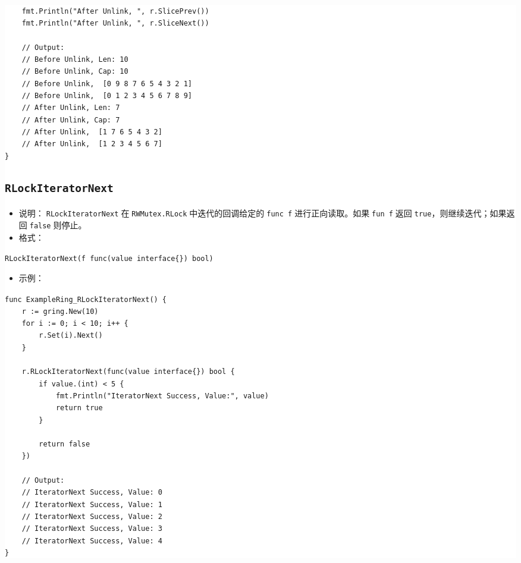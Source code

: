 ```
  	fmt.Println("After Unlink, ", r.SlicePrev())
  	fmt.Println("After Unlink, ", r.SliceNext())

  	// Output:
  	// Before Unlink, Len: 10
  	// Before Unlink, Cap: 10
  	// Before Unlink,  [0 9 8 7 6 5 4 3 2 1]
  	// Before Unlink,  [0 1 2 3 4 5 6 7 8 9]
  	// After Unlink, Len: 7
  	// After Unlink, Cap: 7
  	// After Unlink,  [1 7 6 5 4 3 2]
  	// After Unlink,  [1 2 3 4 5 6 7]
}
```


## `RLockIteratorNext`

- 说明： `RLockIteratorNext` 在 `RWMutex.RLock` 中迭代的回调给定的 `func f` 进行正向读取。如果 `fun f` 返回 `true`，则继续迭代；如果返回 `false` 则停止。
- 格式：









```
RLockIteratorNext(f func(value interface{}) bool)
```

- 示例：









```
func ExampleRing_RLockIteratorNext() {
  	r := gring.New(10)
  	for i := 0; i < 10; i++ {
  		r.Set(i).Next()
  	}

  	r.RLockIteratorNext(func(value interface{}) bool {
  		if value.(int) < 5 {
  			fmt.Println("IteratorNext Success, Value:", value)
  			return true
  		}

  		return false
  	})

  	// Output:
  	// IteratorNext Success, Value: 0
  	// IteratorNext Success, Value: 1
  	// IteratorNext Success, Value: 2
  	// IteratorNext Success, Value: 3
  	// IteratorNext Success, Value: 4
}
```

